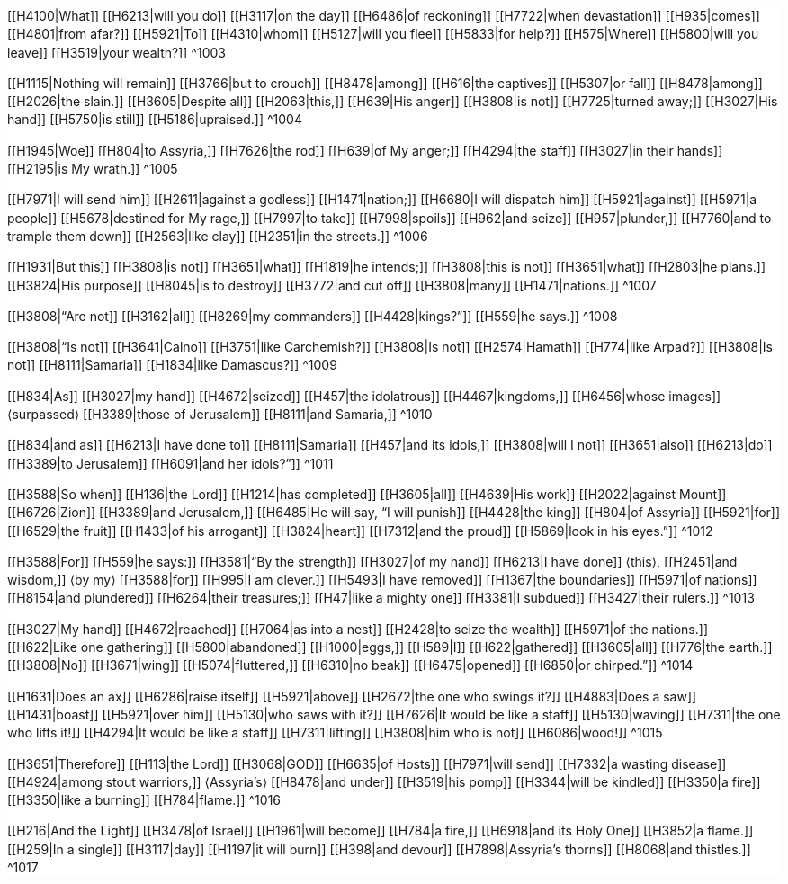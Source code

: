 [[H4100|What]] [[H6213|will you do]] [[H3117|on the day]] [[H6486|of reckoning]] [[H7722|when devastation]] [[H935|comes]] [[H4801|from afar?]] [[H5921|To]] [[H4310|whom]] [[H5127|will you flee]] [[H5833|for help?]] [[H575|Where]] [[H5800|will you leave]] [[H3519|your wealth?]] ^1003

[[H1115|Nothing will remain]] [[H3766|but to crouch]] [[H8478|among]] [[H616|the captives]] [[H5307|or fall]] [[H8478|among]] [[H2026|the slain.]] [[H3605|Despite all]] [[H2063|this,]] [[H639|His anger]] [[H3808|is not]] [[H7725|turned away;]] [[H3027|His hand]] [[H5750|is still]] [[H5186|upraised.]] ^1004

[[H1945|Woe]] [[H804|to Assyria,]] [[H7626|the rod]] [[H639|of My anger;]] [[H4294|the staff]] [[H3027|in their hands]] [[H2195|is My wrath.]] ^1005

[[H7971|I will send him]] [[H2611|against a godless]] [[H1471|nation;]] [[H6680|I will dispatch him]] [[H5921|against]] [[H5971|a people]] [[H5678|destined for My rage,]] [[H7997|to take]] [[H7998|spoils]] [[H962|and seize]] [[H957|plunder,]] [[H7760|and to trample them down]] [[H2563|like clay]] [[H2351|in the streets.]] ^1006

[[H1931|But this]] [[H3808|is not]] [[H3651|what]] [[H1819|he intends;]] [[H3808|this is not]] [[H3651|what]] [[H2803|he plans.]] [[H3824|His purpose]] [[H8045|is to destroy]] [[H3772|and cut off]] [[H3808|many]] [[H1471|nations.]] ^1007

[[H3808|“Are not]] [[H3162|all]] [[H8269|my commanders]] [[H4428|kings?”]] [[H559|he says.]] ^1008

[[H3808|“Is not]] [[H3641|Calno]] [[H3751|like Carchemish?]] [[H3808|Is not]] [[H2574|Hamath]] [[H774|like Arpad?]] [[H3808|Is not]] [[H8111|Samaria]] [[H1834|like Damascus?]] ^1009

[[H834|As]] [[H3027|my hand]] [[H4672|seized]] [[H457|the idolatrous]] [[H4467|kingdoms,]] [[H6456|whose images]] ⟨surpassed⟩ [[H3389|those of Jerusalem]] [[H8111|and Samaria,]] ^1010

[[H834|and as]] [[H6213|I have done to]] [[H8111|Samaria]] [[H457|and its idols,]] [[H3808|will I not]] [[H3651|also]] [[H6213|do]] [[H3389|to Jerusalem]] [[H6091|and her idols?”]] ^1011

[[H3588|So when]] [[H136|the Lord]] [[H1214|has completed]] [[H3605|all]] [[H4639|His work]] [[H2022|against Mount]] [[H6726|Zion]] [[H3389|and Jerusalem,]] [[H6485|He will say, “I will punish]] [[H4428|the king]] [[H804|of Assyria]] [[H5921|for]] [[H6529|the fruit]] [[H1433|of his arrogant]] [[H3824|heart]] [[H7312|and the proud]] [[H5869|look in his eyes.”]] ^1012

[[H3588|For]] [[H559|he says:]] [[H3581|“By the strength]] [[H3027|of my hand]] [[H6213|I have done]] ⟨this⟩, [[H2451|and wisdom,]] ⟨by my⟩ [[H3588|for]] [[H995|I am clever.]] [[H5493|I have removed]] [[H1367|the boundaries]] [[H5971|of nations]] [[H8154|and plundered]] [[H6264|their treasures;]] [[H47|like a mighty one]] [[H3381|I subdued]] [[H3427|their rulers.]] ^1013

[[H3027|My hand]] [[H4672|reached]] [[H7064|as into a nest]] [[H2428|to seize the wealth]] [[H5971|of the nations.]] [[H622|Like one gathering]] [[H5800|abandoned]] [[H1000|eggs,]] [[H589|I]] [[H622|gathered]] [[H3605|all]] [[H776|the earth.]] [[H3808|No]] [[H3671|wing]] [[H5074|fluttered,]] [[H6310|no beak]] [[H6475|opened]] [[H6850|or chirped.”]] ^1014

[[H1631|Does an ax]] [[H6286|raise itself]] [[H5921|above]] [[H2672|the one who swings it?]] [[H4883|Does a saw]] [[H1431|boast]] [[H5921|over him]] [[H5130|who saws with it?]] [[H7626|It would be like a staff]] [[H5130|waving]] [[H7311|the one who lifts it!]] [[H4294|It would be like a staff]] [[H7311|lifting]] [[H3808|him who is not]] [[H6086|wood!]] ^1015

[[H3651|Therefore]] [[H113|the Lord]] [[H3068|GOD]] [[H6635|of Hosts]] [[H7971|will send]] [[H7332|a wasting disease]] [[H4924|among stout warriors,]] ⟨Assyria’s⟩ [[H8478|and under]] [[H3519|his pomp]] [[H3344|will be kindled]] [[H3350|a fire]] [[H3350|like a burning]] [[H784|flame.]] ^1016

[[H216|And the Light]] [[H3478|of Israel]] [[H1961|will become]] [[H784|a fire,]] [[H6918|and its Holy One]] [[H3852|a flame.]] [[H259|In a single]] [[H3117|day]] [[H1197|it will burn]] [[H398|and devour]] [[H7898|Assyria’s thorns]] [[H8068|and thistles.]] ^1017
